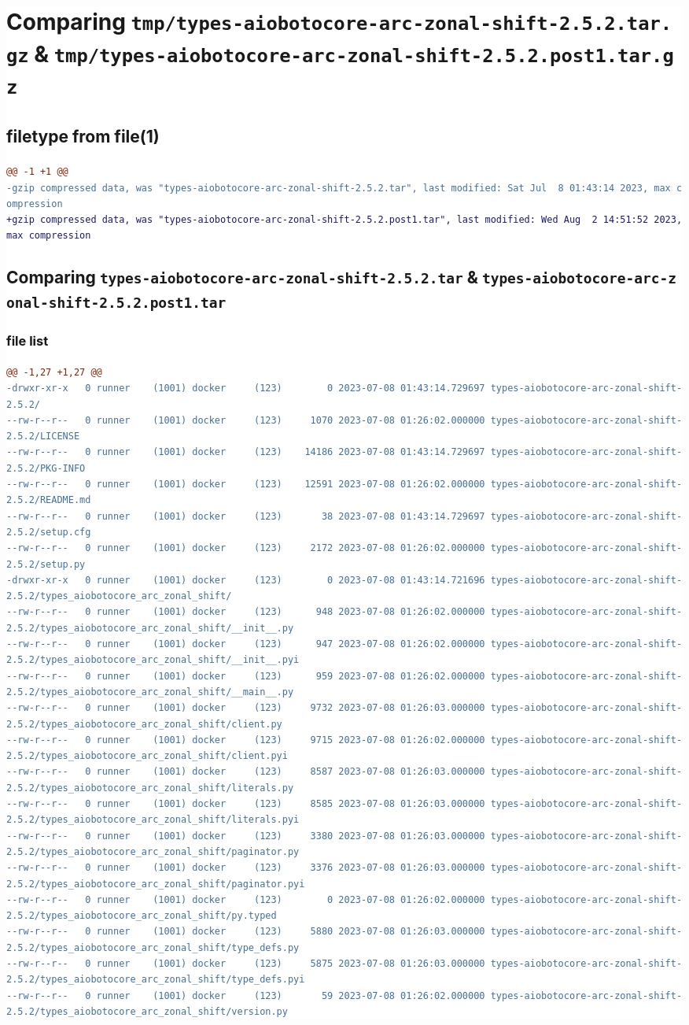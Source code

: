 # Comparing `tmp/types-aiobotocore-arc-zonal-shift-2.5.2.tar.gz` & `tmp/types-aiobotocore-arc-zonal-shift-2.5.2.post1.tar.gz`

## filetype from file(1)

```diff
@@ -1 +1 @@
-gzip compressed data, was "types-aiobotocore-arc-zonal-shift-2.5.2.tar", last modified: Sat Jul  8 01:43:14 2023, max compression
+gzip compressed data, was "types-aiobotocore-arc-zonal-shift-2.5.2.post1.tar", last modified: Wed Aug  2 14:51:52 2023, max compression
```

## Comparing `types-aiobotocore-arc-zonal-shift-2.5.2.tar` & `types-aiobotocore-arc-zonal-shift-2.5.2.post1.tar`

### file list

```diff
@@ -1,27 +1,27 @@
-drwxr-xr-x   0 runner    (1001) docker     (123)        0 2023-07-08 01:43:14.729697 types-aiobotocore-arc-zonal-shift-2.5.2/
--rw-r--r--   0 runner    (1001) docker     (123)     1070 2023-07-08 01:26:02.000000 types-aiobotocore-arc-zonal-shift-2.5.2/LICENSE
--rw-r--r--   0 runner    (1001) docker     (123)    14186 2023-07-08 01:43:14.729697 types-aiobotocore-arc-zonal-shift-2.5.2/PKG-INFO
--rw-r--r--   0 runner    (1001) docker     (123)    12591 2023-07-08 01:26:02.000000 types-aiobotocore-arc-zonal-shift-2.5.2/README.md
--rw-r--r--   0 runner    (1001) docker     (123)       38 2023-07-08 01:43:14.729697 types-aiobotocore-arc-zonal-shift-2.5.2/setup.cfg
--rw-r--r--   0 runner    (1001) docker     (123)     2172 2023-07-08 01:26:02.000000 types-aiobotocore-arc-zonal-shift-2.5.2/setup.py
-drwxr-xr-x   0 runner    (1001) docker     (123)        0 2023-07-08 01:43:14.721696 types-aiobotocore-arc-zonal-shift-2.5.2/types_aiobotocore_arc_zonal_shift/
--rw-r--r--   0 runner    (1001) docker     (123)      948 2023-07-08 01:26:02.000000 types-aiobotocore-arc-zonal-shift-2.5.2/types_aiobotocore_arc_zonal_shift/__init__.py
--rw-r--r--   0 runner    (1001) docker     (123)      947 2023-07-08 01:26:02.000000 types-aiobotocore-arc-zonal-shift-2.5.2/types_aiobotocore_arc_zonal_shift/__init__.pyi
--rw-r--r--   0 runner    (1001) docker     (123)      959 2023-07-08 01:26:02.000000 types-aiobotocore-arc-zonal-shift-2.5.2/types_aiobotocore_arc_zonal_shift/__main__.py
--rw-r--r--   0 runner    (1001) docker     (123)     9732 2023-07-08 01:26:03.000000 types-aiobotocore-arc-zonal-shift-2.5.2/types_aiobotocore_arc_zonal_shift/client.py
--rw-r--r--   0 runner    (1001) docker     (123)     9715 2023-07-08 01:26:02.000000 types-aiobotocore-arc-zonal-shift-2.5.2/types_aiobotocore_arc_zonal_shift/client.pyi
--rw-r--r--   0 runner    (1001) docker     (123)     8587 2023-07-08 01:26:03.000000 types-aiobotocore-arc-zonal-shift-2.5.2/types_aiobotocore_arc_zonal_shift/literals.py
--rw-r--r--   0 runner    (1001) docker     (123)     8585 2023-07-08 01:26:03.000000 types-aiobotocore-arc-zonal-shift-2.5.2/types_aiobotocore_arc_zonal_shift/literals.pyi
--rw-r--r--   0 runner    (1001) docker     (123)     3380 2023-07-08 01:26:03.000000 types-aiobotocore-arc-zonal-shift-2.5.2/types_aiobotocore_arc_zonal_shift/paginator.py
--rw-r--r--   0 runner    (1001) docker     (123)     3376 2023-07-08 01:26:03.000000 types-aiobotocore-arc-zonal-shift-2.5.2/types_aiobotocore_arc_zonal_shift/paginator.pyi
--rw-r--r--   0 runner    (1001) docker     (123)        0 2023-07-08 01:26:02.000000 types-aiobotocore-arc-zonal-shift-2.5.2/types_aiobotocore_arc_zonal_shift/py.typed
--rw-r--r--   0 runner    (1001) docker     (123)     5880 2023-07-08 01:26:03.000000 types-aiobotocore-arc-zonal-shift-2.5.2/types_aiobotocore_arc_zonal_shift/type_defs.py
--rw-r--r--   0 runner    (1001) docker     (123)     5875 2023-07-08 01:26:03.000000 types-aiobotocore-arc-zonal-shift-2.5.2/types_aiobotocore_arc_zonal_shift/type_defs.pyi
--rw-r--r--   0 runner    (1001) docker     (123)       59 2023-07-08 01:26:02.000000 types-aiobotocore-arc-zonal-shift-2.5.2/types_aiobotocore_arc_zonal_shift/version.py
```